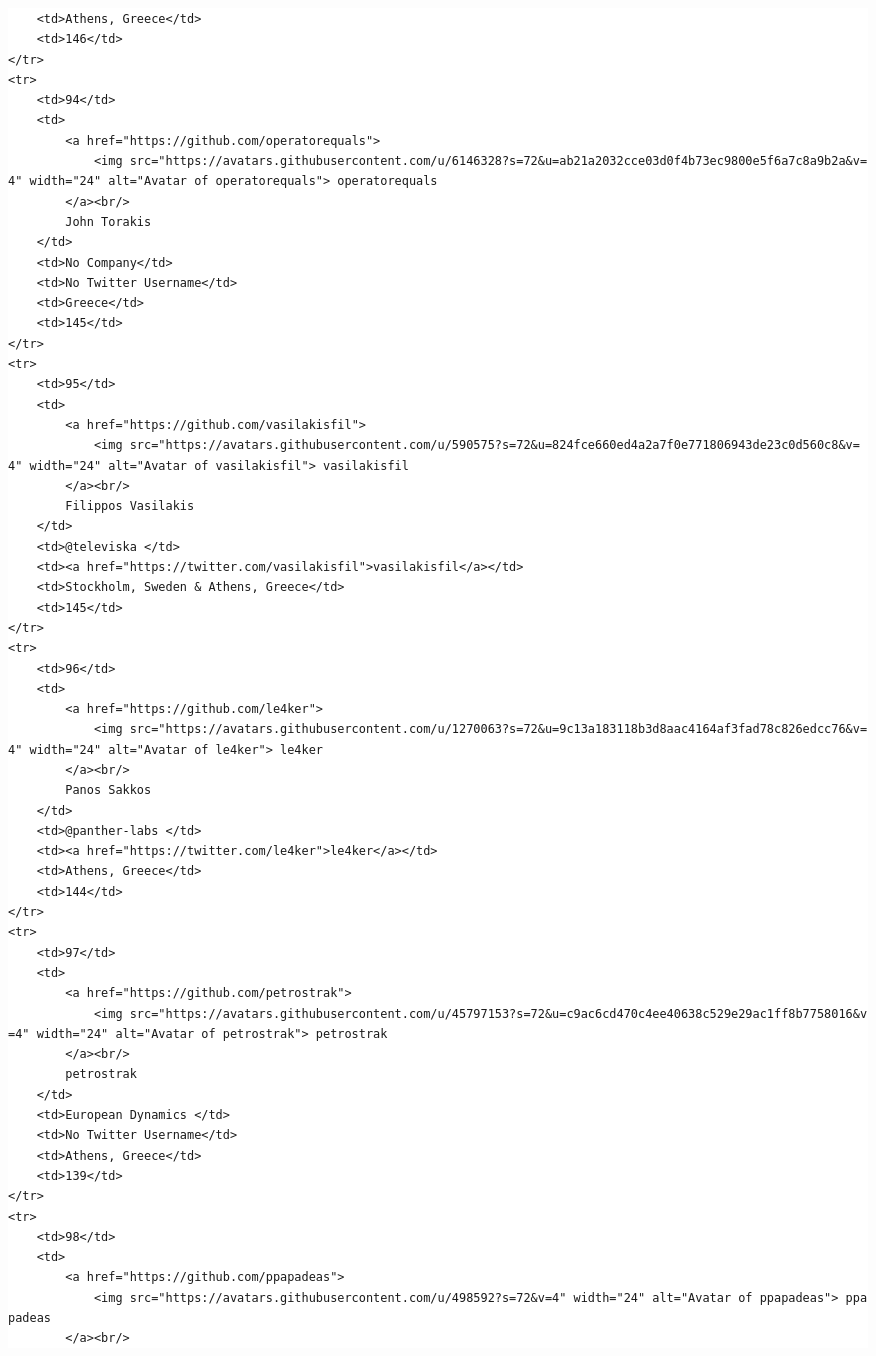 		<td>Athens, Greece</td>
		<td>146</td>
	</tr>
	<tr>
		<td>94</td>
		<td>
			<a href="https://github.com/operatorequals">
				<img src="https://avatars.githubusercontent.com/u/6146328?s=72&u=ab21a2032cce03d0f4b73ec9800e5f6a7c8a9b2a&v=4" width="24" alt="Avatar of operatorequals"> operatorequals
			</a><br/>
			John Torakis
		</td>
		<td>No Company</td>
		<td>No Twitter Username</td>
		<td>Greece</td>
		<td>145</td>
	</tr>
	<tr>
		<td>95</td>
		<td>
			<a href="https://github.com/vasilakisfil">
				<img src="https://avatars.githubusercontent.com/u/590575?s=72&u=824fce660ed4a2a7f0e771806943de23c0d560c8&v=4" width="24" alt="Avatar of vasilakisfil"> vasilakisfil
			</a><br/>
			Filippos Vasilakis
		</td>
		<td>@televiska </td>
		<td><a href="https://twitter.com/vasilakisfil">vasilakisfil</a></td>
		<td>Stockholm, Sweden & Athens, Greece</td>
		<td>145</td>
	</tr>
	<tr>
		<td>96</td>
		<td>
			<a href="https://github.com/le4ker">
				<img src="https://avatars.githubusercontent.com/u/1270063?s=72&u=9c13a183118b3d8aac4164af3fad78c826edcc76&v=4" width="24" alt="Avatar of le4ker"> le4ker
			</a><br/>
			Panos Sakkos
		</td>
		<td>@panther-labs </td>
		<td><a href="https://twitter.com/le4ker">le4ker</a></td>
		<td>Athens, Greece</td>
		<td>144</td>
	</tr>
	<tr>
		<td>97</td>
		<td>
			<a href="https://github.com/petrostrak">
				<img src="https://avatars.githubusercontent.com/u/45797153?s=72&u=c9ac6cd470c4ee40638c529e29ac1ff8b7758016&v=4" width="24" alt="Avatar of petrostrak"> petrostrak
			</a><br/>
			petrostrak
		</td>
		<td>European Dynamics </td>
		<td>No Twitter Username</td>
		<td>Athens, Greece</td>
		<td>139</td>
	</tr>
	<tr>
		<td>98</td>
		<td>
			<a href="https://github.com/ppapadeas">
				<img src="https://avatars.githubusercontent.com/u/498592?s=72&v=4" width="24" alt="Avatar of ppapadeas"> ppapadeas
			</a><br/>